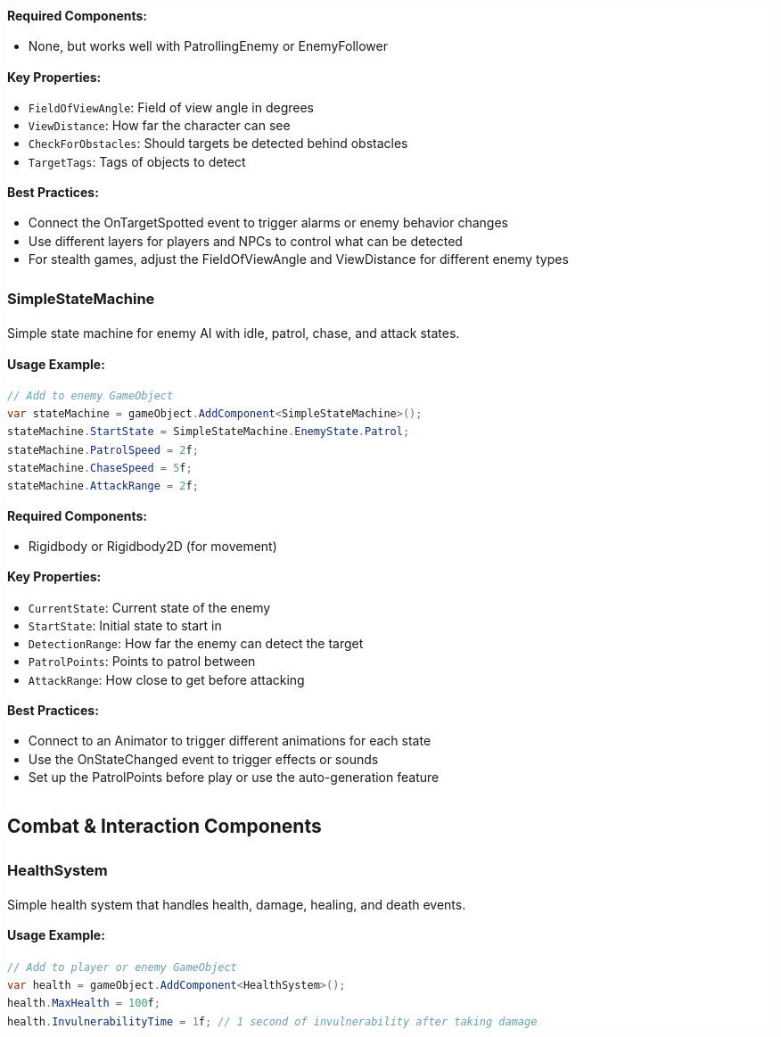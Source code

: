**Required Components:**
- None, but works well with PatrollingEnemy or EnemyFollower

**Key Properties:**
- `FieldOfViewAngle`: Field of view angle in degrees
- `ViewDistance`: How far the character can see
- `CheckForObstacles`: Should targets be detected behind obstacles
- `TargetTags`: Tags of objects to detect

**Best Practices:**
- Connect the OnTargetSpotted event to trigger alarms or enemy behavior changes
- Use different layers for players and NPCs to control what can be detected
- For stealth games, adjust the FieldOfViewAngle and ViewDistance for different enemy types

### SimpleStateMachine

Simple state machine for enemy AI with idle, patrol, chase, and attack states.

**Usage Example:**
```csharp
// Add to enemy GameObject
var stateMachine = gameObject.AddComponent<SimpleStateMachine>();
stateMachine.StartState = SimpleStateMachine.EnemyState.Patrol;
stateMachine.PatrolSpeed = 2f;
stateMachine.ChaseSpeed = 5f;
stateMachine.AttackRange = 2f;
```

**Required Components:**
- Rigidbody or Rigidbody2D (for movement)

**Key Properties:**
- `CurrentState`: Current state of the enemy
- `StartState`: Initial state to start in
- `DetectionRange`: How far the enemy can detect the target
- `PatrolPoints`: Points to patrol between
- `AttackRange`: How close to get before attacking

**Best Practices:**
- Connect to an Animator to trigger different animations for each state
- Use the OnStateChanged event to trigger effects or sounds
- Set up the PatrolPoints before play or use the auto-generation feature

## Combat & Interaction Components

### HealthSystem

Simple health system that handles health, damage, healing, and death events.

**Usage Example:**
```csharp
// Add to player or enemy GameObject
var health = gameObject.AddComponent<HealthSystem>();
health.MaxHealth = 100f;
health.InvulnerabilityTime = 1f; // 1 second of invulnerability after taking damage
```
